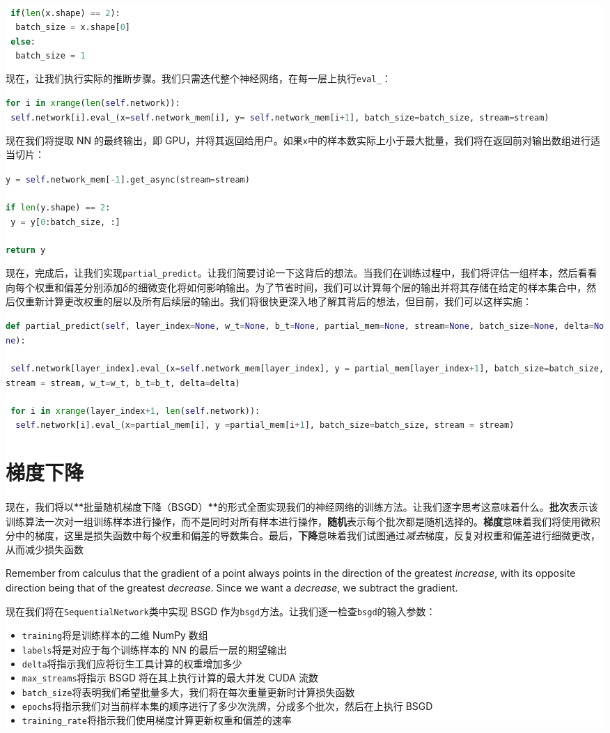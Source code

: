 ```py
 if(len(x.shape) == 2):
  batch_size = x.shape[0]
 else:
  batch_size = 1
```

现在，让我们执行实际的推断步骤。我们只需迭代整个神经网络，在每一层上执行`eval_`：

```py
for i in xrange(len(self.network)):
 self.network[i].eval_(x=self.network_mem[i], y= self.network_mem[i+1], batch_size=batch_size, stream=stream)
```

现在我们将提取 NN 的最终输出，即 GPU，并将其返回给用户。如果`x`中的样本数实际上小于最大批量，我们将在返回前对输出数组进行适当切片：

```py
y = self.network_mem[-1].get_async(stream=stream)

if len(y.shape) == 2:
 y = y[0:batch_size, :]

return y
```

现在，完成后，让我们实现`partial_predict`。让我们简要讨论一下这背后的想法。当我们在训练过程中，我们将评估一组样本，然后看看向每个权重和偏差分别添加*δ*的细微变化将如何影响输出。为了节省时间，我们可以计算每个层的输出并将其存储在给定的样本集合中，然后仅重新计算更改权重的层以及所有后续层的输出。我们将很快更深入地了解其背后的想法，但目前，我们可以这样实施：

```py
def partial_predict(self, layer_index=None, w_t=None, b_t=None, partial_mem=None, stream=None, batch_size=None, delta=None):

 self.network[layer_index].eval_(x=self.network_mem[layer_index], y = partial_mem[layer_index+1], batch_size=batch_size, stream = stream, w_t=w_t, b_t=b_t, delta=delta)

 for i in xrange(layer_index+1, len(self.network)):
  self.network[i].eval_(x=partial_mem[i], y =partial_mem[i+1], batch_size=batch_size, stream = stream)
```

# 梯度下降

现在，我们将以**批量随机梯度下降（BSGD）**的形式全面实现我们的神经网络的训练方法。让我们逐字思考这意味着什么。**批次**表示该训练算法一次对一组训练样本进行操作，而不是同时对所有样本进行操作，**随机**表示每个批次都是随机选择的。**梯度**意味着我们将使用微积分中的梯度，这里是损失函数中每个权重和偏差的导数集合。最后，**下降**意味着我们试图通过*减去*梯度，反复对权重和偏差进行细微更改，从而减少损失函数

Remember from calculus that the gradient of a point always points in the direction of the greatest *increase*, with its opposite direction being that of the greatest *decrease*. Since we want a *decrease*, we subtract the gradient.

现在我们将在`SequentialNetwork`类中实现 BSGD 作为`bsgd`方法。让我们逐一检查`bsgd`的输入参数：

*   `training`将是训练样本的二维 NumPy 数组
*   `labels`将是对应于每个训练样本的 NN 的最后一层的期望输出
*   `delta`将指示我们应将衍生工具计算的权重增加多少
*   `max_streams`将指示 BSGD 将在其上执行计算的最大并发 CUDA 流数
*   `batch_size`将表明我们希望批量多大，我们将在每次重量更新时计算损失函数
*   `epochs`将指示我们对当前样本集的顺序进行了多少次洗牌，分成多个批次，然后在上执行 BSGD
*   `training_rate`将指示我们使用梯度计算更新权重和偏差的速率
